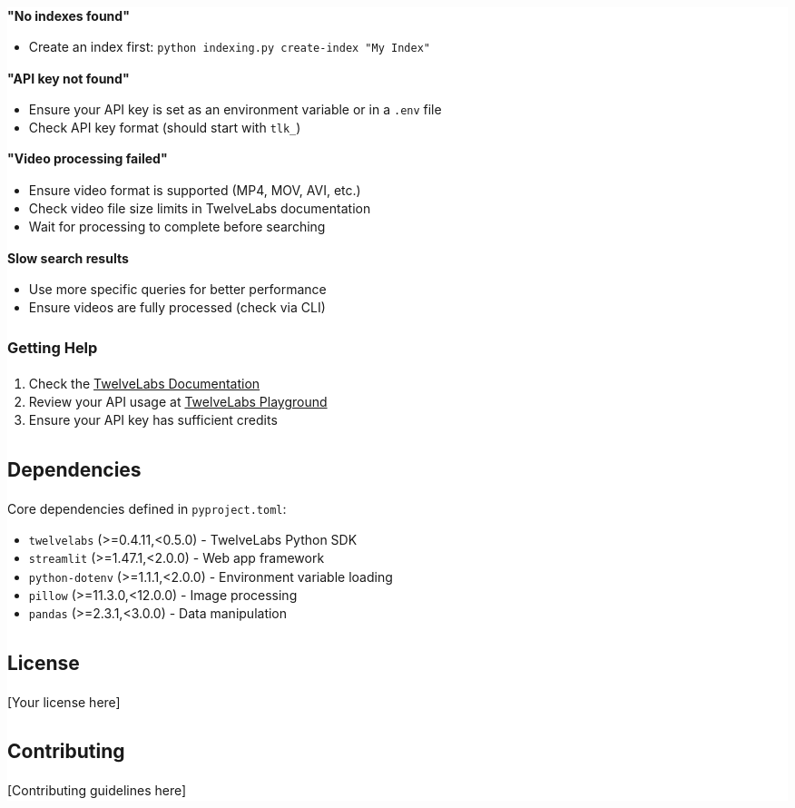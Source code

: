 **"No indexes found"**
- Create an index first: `python indexing.py create-index "My Index"`

**"API key not found"** 
- Ensure your API key is set as an environment variable or in a `.env` file
- Check API key format (should start with `tlk_`)

**"Video processing failed"**
- Ensure video format is supported (MP4, MOV, AVI, etc.)
- Check video file size limits in TwelveLabs documentation
- Wait for processing to complete before searching

**Slow search results**
- Use more specific queries for better performance
- Ensure videos are fully processed (check via CLI)

### Getting Help

1. Check the [TwelveLabs Documentation](https://docs.twelvelabs.io/)
2. Review your API usage at [TwelveLabs Playground](https://playground.twelvelabs.io/)
3. Ensure your API key has sufficient credits

## Dependencies

Core dependencies defined in `pyproject.toml`:
- `twelvelabs` (>=0.4.11,<0.5.0) - TwelveLabs Python SDK
- `streamlit` (>=1.47.1,<2.0.0) - Web app framework
- `python-dotenv` (>=1.1.1,<2.0.0) - Environment variable loading
- `pillow` (>=11.3.0,<12.0.0) - Image processing
- `pandas` (>=2.3.1,<3.0.0) - Data manipulation

## License

[Your license here]

## Contributing

[Contributing guidelines here]
